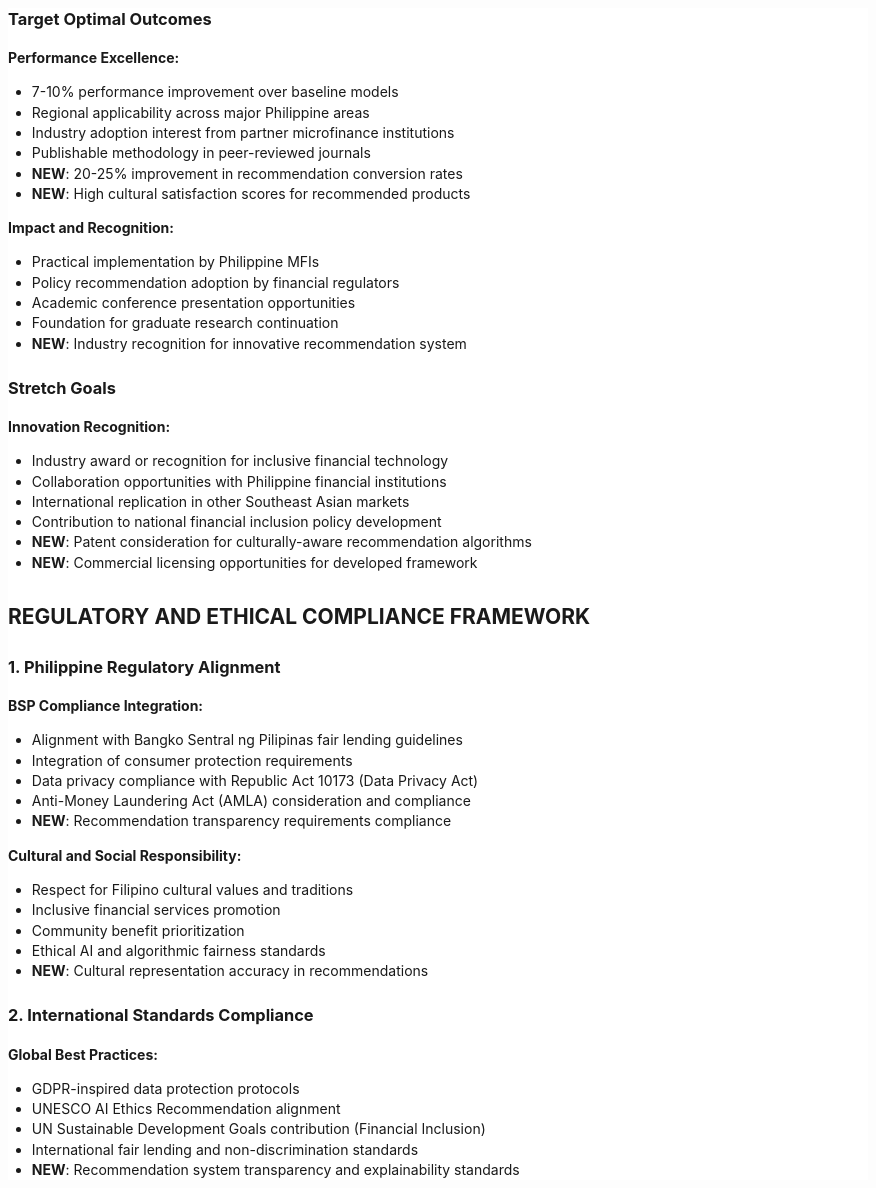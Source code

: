 ### Target Optimal Outcomes
**Performance Excellence:**
- 7-10% performance improvement over baseline models
- Regional applicability across major Philippine areas
- Industry adoption interest from partner microfinance institutions
- Publishable methodology in peer-reviewed journals
- **NEW**: 20-25% improvement in recommendation conversion rates
- **NEW**: High cultural satisfaction scores for recommended products

**Impact and Recognition:**
- Practical implementation by Philippine MFIs
- Policy recommendation adoption by financial regulators
- Academic conference presentation opportunities
- Foundation for graduate research continuation
- **NEW**: Industry recognition for innovative recommendation system

### Stretch Goals
**Innovation Recognition:**
- Industry award or recognition for inclusive financial technology
- Collaboration opportunities with Philippine financial institutions
- International replication in other Southeast Asian markets
- Contribution to national financial inclusion policy development
- **NEW**: Patent consideration for culturally-aware recommendation algorithms
- **NEW**: Commercial licensing opportunities for developed framework

## REGULATORY AND ETHICAL COMPLIANCE FRAMEWORK

### 1. Philippine Regulatory Alignment
**BSP Compliance Integration:**
- Alignment with Bangko Sentral ng Pilipinas fair lending guidelines
- Integration of consumer protection requirements
- Data privacy compliance with Republic Act 10173 (Data Privacy Act)
- Anti-Money Laundering Act (AMLA) consideration and compliance
- **NEW**: Recommendation transparency requirements compliance

**Cultural and Social Responsibility:**
- Respect for Filipino cultural values and traditions
- Inclusive financial services promotion
- Community benefit prioritization
- Ethical AI and algorithmic fairness standards
- **NEW**: Cultural representation accuracy in recommendations

### 2. International Standards Compliance
**Global Best Practices:**
- GDPR-inspired data protection protocols
- UNESCO AI Ethics Recommendation alignment
- UN Sustainable Development Goals contribution (Financial Inclusion)
- International fair lending and non-discrimination standards
- **NEW**: Recommendation system transparency and explainability standards
